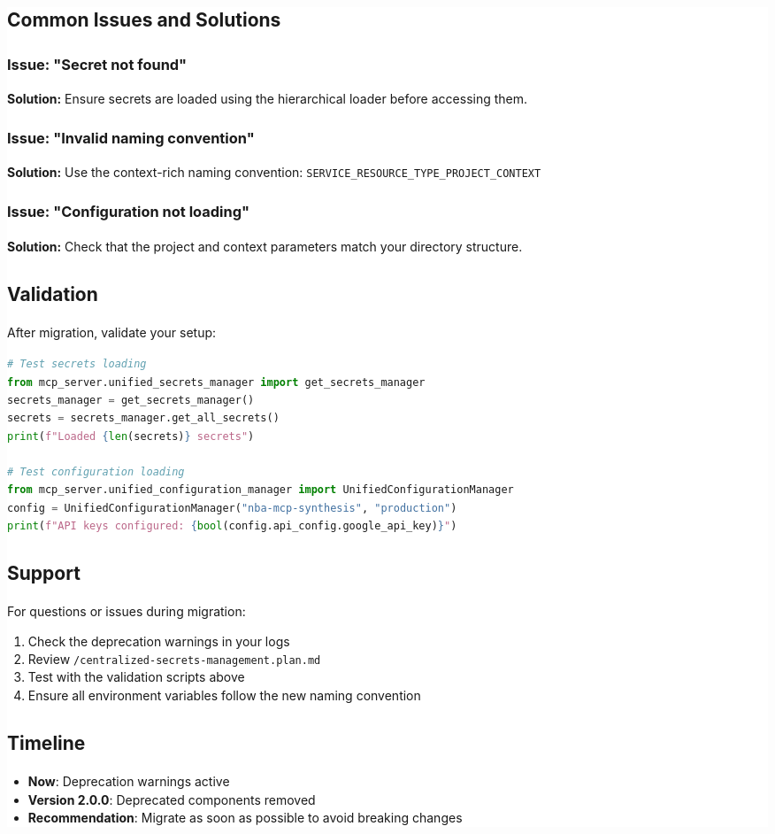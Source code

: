 ## Common Issues and Solutions

### Issue: "Secret not found"
**Solution:** Ensure secrets are loaded using the hierarchical loader before accessing them.

### Issue: "Invalid naming convention"
**Solution:** Use the context-rich naming convention: `SERVICE_RESOURCE_TYPE_PROJECT_CONTEXT`

### Issue: "Configuration not loading"
**Solution:** Check that the project and context parameters match your directory structure.

## Validation

After migration, validate your setup:

```python
# Test secrets loading
from mcp_server.unified_secrets_manager import get_secrets_manager
secrets_manager = get_secrets_manager()
secrets = secrets_manager.get_all_secrets()
print(f"Loaded {len(secrets)} secrets")

# Test configuration loading
from mcp_server.unified_configuration_manager import UnifiedConfigurationManager
config = UnifiedConfigurationManager("nba-mcp-synthesis", "production")
print(f"API keys configured: {bool(config.api_config.google_api_key)}")
```

## Support

For questions or issues during migration:

1. Check the deprecation warnings in your logs
2. Review `/centralized-secrets-management.plan.md`
3. Test with the validation scripts above
4. Ensure all environment variables follow the new naming convention

## Timeline

- **Now**: Deprecation warnings active
- **Version 2.0.0**: Deprecated components removed
- **Recommendation**: Migrate as soon as possible to avoid breaking changes


